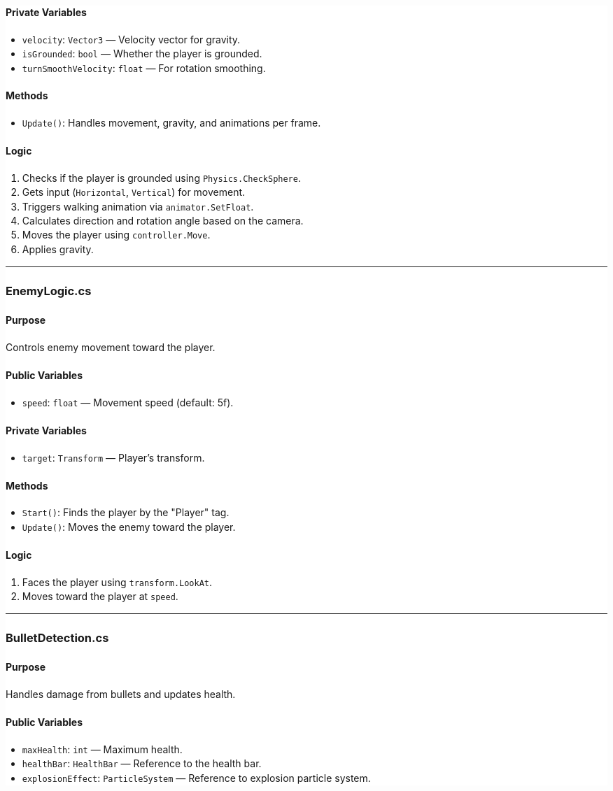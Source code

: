 #### Private Variables

- `velocity`: `Vector3` — Velocity vector for gravity.
- `isGrounded`: `bool` — Whether the player is grounded.
- `turnSmoothVelocity`: `float` — For rotation smoothing.

#### Methods

- `Update()`: Handles movement, gravity, and animations per frame.

#### Logic

1. Checks if the player is grounded using `Physics.CheckSphere`.
2. Gets input (`Horizontal`, `Vertical`) for movement.
3. Triggers walking animation via `animator.SetFloat`.
4. Calculates direction and rotation angle based on the camera.
5. Moves the player using `controller.Move`.
6. Applies gravity.

---

### EnemyLogic.cs

#### Purpose

Controls enemy movement toward the player.

#### Public Variables

- `speed`: `float` — Movement speed (default: 5f).

#### Private Variables

- `target`: `Transform` — Player’s transform.

#### Methods

- `Start()`: Finds the player by the "Player" tag.
- `Update()`: Moves the enemy toward the player.

#### Logic

1. Faces the player using `transform.LookAt`.
2. Moves toward the player at `speed`.

---

### BulletDetection.cs

#### Purpose

Handles damage from bullets and updates health.

#### Public Variables

- `maxHealth`: `int` — Maximum health.
- `healthBar`: `HealthBar` — Reference to the health bar.
- `explosionEffect`: `ParticleSystem` — Reference to explosion particle system.
